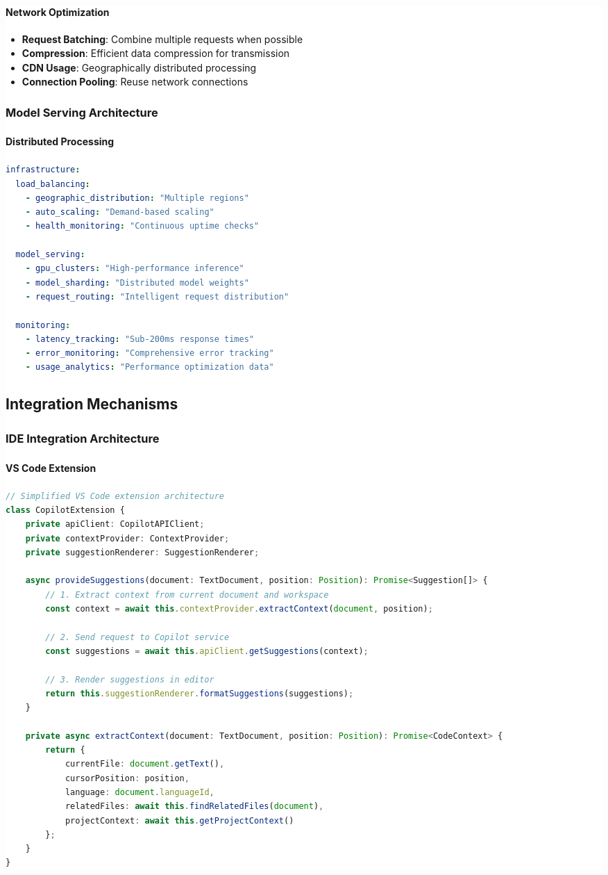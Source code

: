 #### Network Optimization
- **Request Batching**: Combine multiple requests when possible
- **Compression**: Efficient data compression for transmission
- **CDN Usage**: Geographically distributed processing
- **Connection Pooling**: Reuse network connections

### Model Serving Architecture

#### Distributed Processing
```yaml
infrastructure:
  load_balancing:
    - geographic_distribution: "Multiple regions"
    - auto_scaling: "Demand-based scaling"
    - health_monitoring: "Continuous uptime checks"
  
  model_serving:
    - gpu_clusters: "High-performance inference"
    - model_sharding: "Distributed model weights"
    - request_routing: "Intelligent request distribution"
  
  monitoring:
    - latency_tracking: "Sub-200ms response times"
    - error_monitoring: "Comprehensive error tracking"
    - usage_analytics: "Performance optimization data"
```

## Integration Mechanisms

### IDE Integration Architecture

#### VS Code Extension
```typescript
// Simplified VS Code extension architecture
class CopilotExtension {
    private apiClient: CopilotAPIClient;
    private contextProvider: ContextProvider;
    private suggestionRenderer: SuggestionRenderer;
    
    async provideSuggestions(document: TextDocument, position: Position): Promise<Suggestion[]> {
        // 1. Extract context from current document and workspace
        const context = await this.contextProvider.extractContext(document, position);
        
        // 2. Send request to Copilot service
        const suggestions = await this.apiClient.getSuggestions(context);
        
        // 3. Render suggestions in editor
        return this.suggestionRenderer.formatSuggestions(suggestions);
    }
    
    private async extractContext(document: TextDocument, position: Position): Promise<CodeContext> {
        return {
            currentFile: document.getText(),
            cursorPosition: position,
            language: document.languageId,
            relatedFiles: await this.findRelatedFiles(document),
            projectContext: await this.getProjectContext()
        };
    }
}
```
